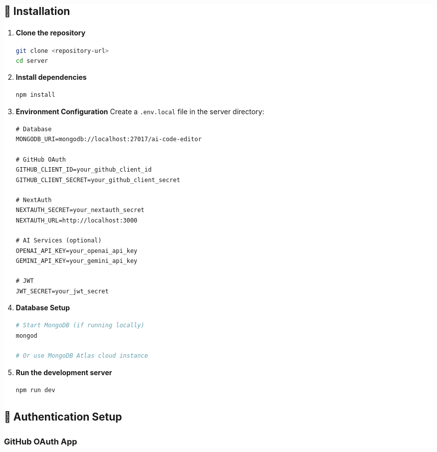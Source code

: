 ## 🔧 Installation

1. **Clone the repository**

   ```bash
   git clone <repository-url>
   cd server
   ```

2. **Install dependencies**

   ```bash
   npm install
   ```

3. **Environment Configuration**
   Create a `.env.local` file in the server directory:

   ```env
   # Database
   MONGODB_URI=mongodb://localhost:27017/ai-code-editor

   # GitHub OAuth
   GITHUB_CLIENT_ID=your_github_client_id
   GITHUB_CLIENT_SECRET=your_github_client_secret

   # NextAuth
   NEXTAUTH_SECRET=your_nextauth_secret
   NEXTAUTH_URL=http://localhost:3000

   # AI Services (optional)
   OPENAI_API_KEY=your_openai_api_key
   GEMINI_API_KEY=your_gemini_api_key

   # JWT
   JWT_SECRET=your_jwt_secret
   ```

4. **Database Setup**

   ```bash
   # Start MongoDB (if running locally)
   mongod

   # Or use MongoDB Atlas cloud instance
   ```

5. **Run the development server**
   ```bash
   npm run dev
   ```

## 🔐 Authentication Setup

### GitHub OAuth App

